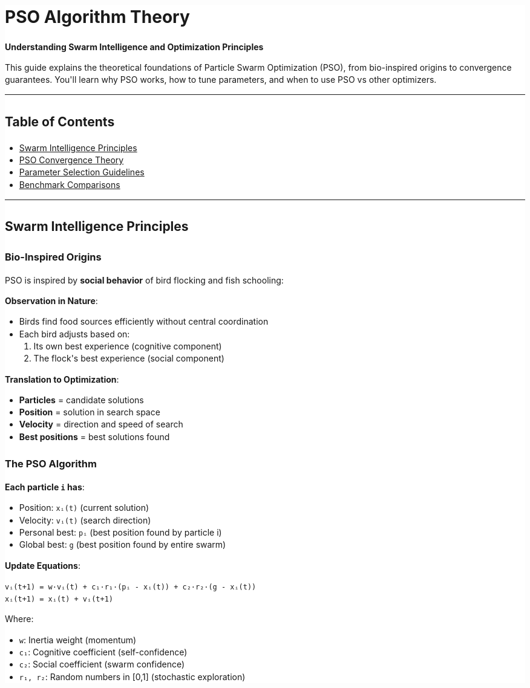 # PSO Algorithm Theory

**Understanding Swarm Intelligence and Optimization Principles**

This guide explains the theoretical foundations of Particle Swarm Optimization (PSO), from bio-inspired origins to convergence guarantees. You'll learn why PSO works, how to tune parameters, and when to use PSO vs other optimizers.

---

## Table of Contents

- [Swarm Intelligence Principles](#swarm-intelligence-principles)
- [PSO Convergence Theory](#pso-convergence-theory)
- [Parameter Selection Guidelines](#parameter-selection-guidelines)
- [Benchmark Comparisons](#benchmark-comparisons)

---

## Swarm Intelligence Principles

### Bio-Inspired Origins

PSO is inspired by **social behavior** of bird flocking and fish schooling:

**Observation in Nature**:
- Birds find food sources efficiently without central coordination
- Each bird adjusts based on:
  1. Its own best experience (cognitive component)
  2. The flock's best experience (social component)

**Translation to Optimization**:
- **Particles** = candidate solutions
- **Position** = solution in search space
- **Velocity** = direction and speed of search
- **Best positions** = best solutions found

### The PSO Algorithm

**Each particle `i` has**:
- Position: `xᵢ(t)` (current solution)
- Velocity: `vᵢ(t)` (search direction)
- Personal best: `pᵢ` (best position found by particle i)
- Global best: `g` (best position found by entire swarm)

**Update Equations**:
```
vᵢ(t+1) = w·vᵢ(t) + c₁·r₁·(pᵢ - xᵢ(t)) + c₂·r₂·(g - xᵢ(t))
xᵢ(t+1) = xᵢ(t) + vᵢ(t+1)
```

Where:
- `w`: Inertia weight (momentum)
- `c₁`: Cognitive coefficient (self-confidence)
- `c₂`: Social coefficient (swarm confidence)
- `r₁, r₂`: Random numbers in [0,1] (stochastic exploration)
